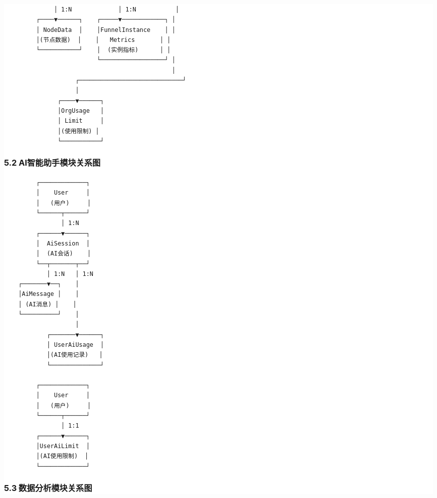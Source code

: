```
              │ 1:N             │ 1:N           │
         ┌────▼──────┐    ┌─────▼────────────┐ │
         │ NodeData  │    │FunnelInstance    │ │
         │(节点数据)  │    │   Metrics       │ │
         └───────────┘    │  (实例指标)      │ │
                          └──────────────────┘ │
                                               │
                    ┌─────────────────────────────┘
                    │
               ┌────▼──────┐
               │OrgUsage   │
               │ Limit     │
               │(使用限制) │
               └───────────┘
```

### 5.2 AI智能助手模块关系图

```
         ┌─────────────┐
         │    User     │
         │   (用户)     │
         └──────┬──────┘
                │ 1:N
         ┌──────▼──────┐
         │  AiSession  │
         │  (AI会话)    │
         └──┬───────┬──┘
            │ 1:N   │ 1:N
    ┌───────▼──┐    │
    │AiMessage │    │
    │ (AI消息) │    │
    └──────────┘    │
                    │
            ┌───────▼──────┐
            │ UserAiUsage  │
            │(AI使用记录)   │
            └──────────────┘

         ┌─────────────┐
         │    User     │
         │   (用户)     │
         └──────┬──────┘
                │ 1:1
         ┌──────▼──────┐
         │UserAiLimit  │
         │(AI使用限制)  │
         └─────────────┘
```

### 5.3 数据分析模块关系图
